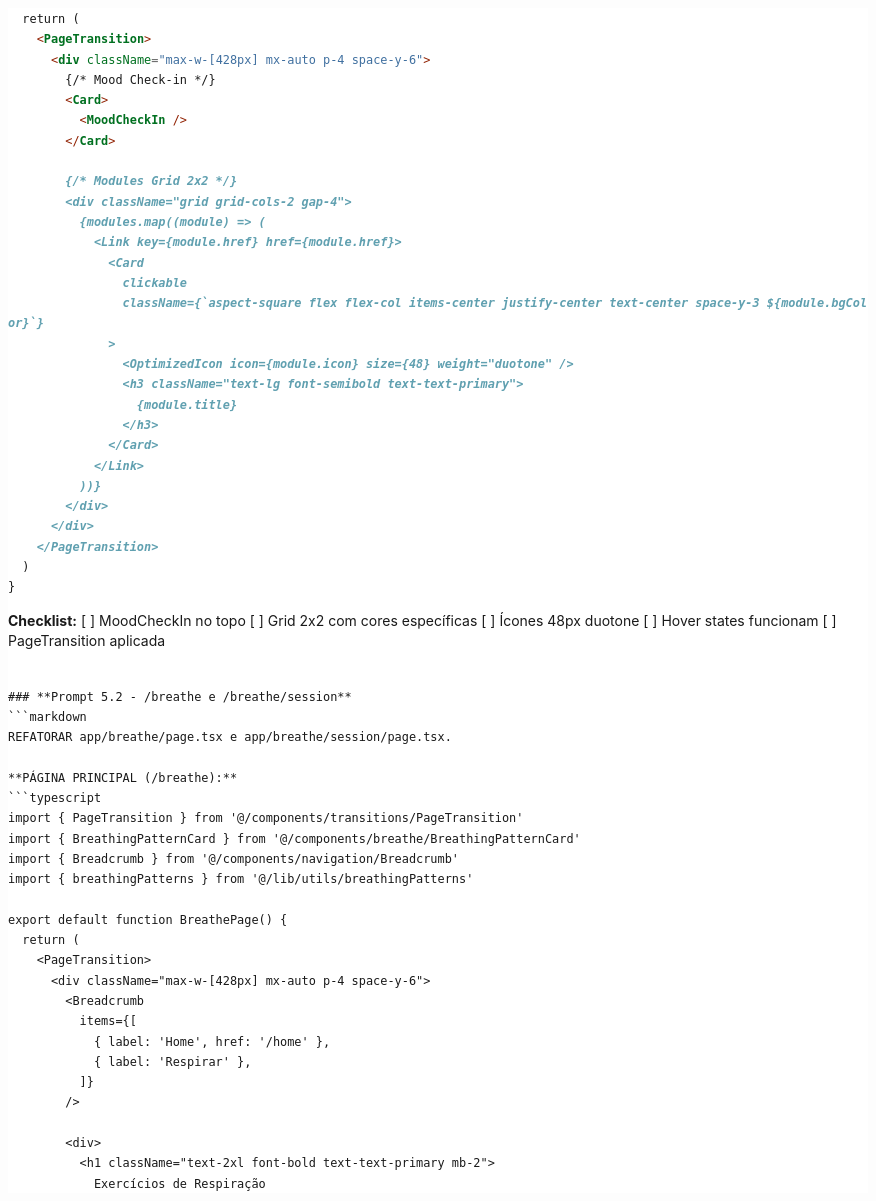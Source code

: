 ```markdown
  return (
    <PageTransition>
      <div className="max-w-[428px] mx-auto p-4 space-y-6">
        {/* Mood Check-in */}
        <Card>
          <MoodCheckIn />
        </Card>

        {/* Modules Grid 2x2 */}
        <div className="grid grid-cols-2 gap-4">
          {modules.map((module) => (
            <Link key={module.href} href={module.href}>
              <Card
                clickable
                className={`aspect-square flex flex-col items-center justify-center text-center space-y-3 ${module.bgColor}`}
              >
                <OptimizedIcon icon={module.icon} size={48} weight="duotone" />
                <h3 className="text-lg font-semibold text-text-primary">
                  {module.title}
                </h3>
              </Card>
            </Link>
          ))}
        </div>
      </div>
    </PageTransition>
  )
}
```

**Checklist:**
[ ] MoodCheckIn no topo
[ ] Grid 2x2 com cores específicas
[ ] Ícones 48px duotone
[ ] Hover states funcionam
[ ] PageTransition aplicada
```

### **Prompt 5.2 - /breathe e /breathe/session**
```markdown
REFATORAR app/breathe/page.tsx e app/breathe/session/page.tsx.

**PÁGINA PRINCIPAL (/breathe):**
```typescript
import { PageTransition } from '@/components/transitions/PageTransition'
import { BreathingPatternCard } from '@/components/breathe/BreathingPatternCard'
import { Breadcrumb } from '@/components/navigation/Breadcrumb'
import { breathingPatterns } from '@/lib/utils/breathingPatterns'

export default function BreathePage() {
  return (
    <PageTransition>
      <div className="max-w-[428px] mx-auto p-4 space-y-6">
        <Breadcrumb
          items={[
            { label: 'Home', href: '/home' },
            { label: 'Respirar' },
          ]}
        />

        <div>
          <h1 className="text-2xl font-bold text-text-primary mb-2">
            Exercícios de Respiração
```